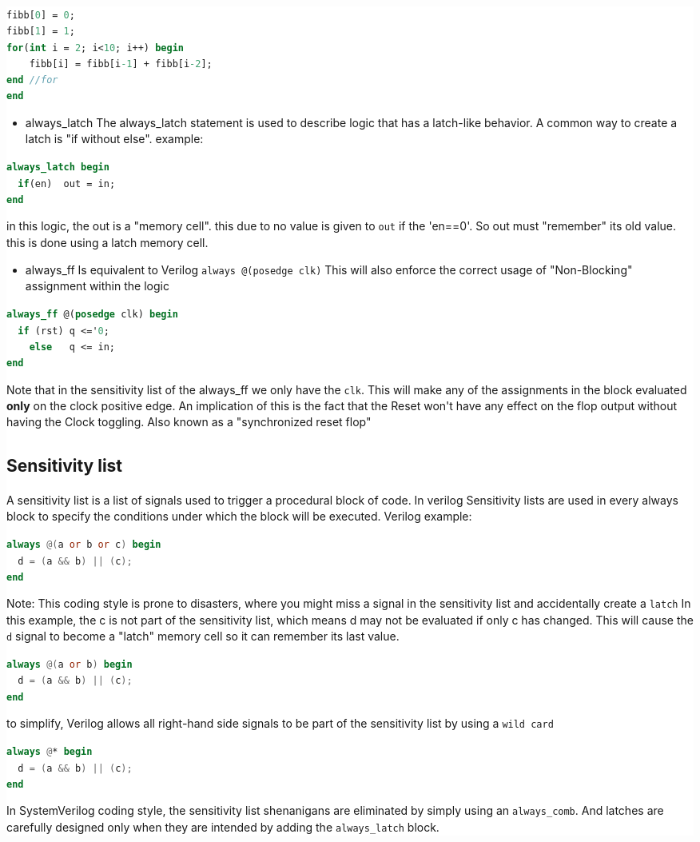 ```systemverilog
fibb[0] = 0;
fibb[1] = 1;
for(int i = 2; i<10; i++) begin
    fibb[i] = fibb[i-1] + fibb[i-2];
end //for
end
```

- always_latch
The always_latch statement is used to describe logic that has a latch-like behavior. 
A common way to create a latch is "if without else". example:
```SystemVerilog
always_latch begin
  if(en)  out = in;
end
```
in this logic, the out is a "memory cell". this due to no value is given to `out` if the 'en==0'.
So out must "remember" its old value. this is done using a latch memory cell.

- always_ff
Is equivalent to Verilog ```always @(posedge clk)``` 
This will also enforce the correct usage of "Non-Blocking" assignment within the logic
```SystemVerilog
always_ff @(posedge clk) begin
  if (rst) q <='0;
    else   q <= in;
end
```
Note that in the sensitivity list of the always_ff we only have the `clk`.
This will make any of the assignments in the block evaluated **only** on the clock positive edge.
An implication of this is the fact that the Reset won't have any effect on the flop output without having the Clock toggling.
Also known as a "synchronized reset flop"

## Sensitivity list
A sensitivity list is a list of signals used to trigger a procedural block of code. 
In verilog Sensitivity lists are used in every always block to specify the conditions under which the block will be executed.
Verilog example:
```verilog
always @(a or b or c) begin
  d = (a && b) || (c);
end
```
Note: This coding style is prone to disasters, where you might miss a signal in the sensitivity list and accidentally create a `latch`
In this example, the c is not part of the sensitivity list, which means d may not be evaluated if only c has changed.
This will cause the `d` signal to become a "latch" memory cell so it can remember its last value.
```verilog
always @(a or b) begin
  d = (a && b) || (c);
end
```
to simplify, Verilog allows all right-hand side signals to be part of the sensitivity list by using a `wild card`
```verilog
always @* begin
  d = (a && b) || (c);
end
```
In SystemVerilog coding style, the sensitivity list shenanigans are eliminated by simply using an `always_comb`.
And latches are carefully designed only when they are intended by adding the `always_latch` block.
